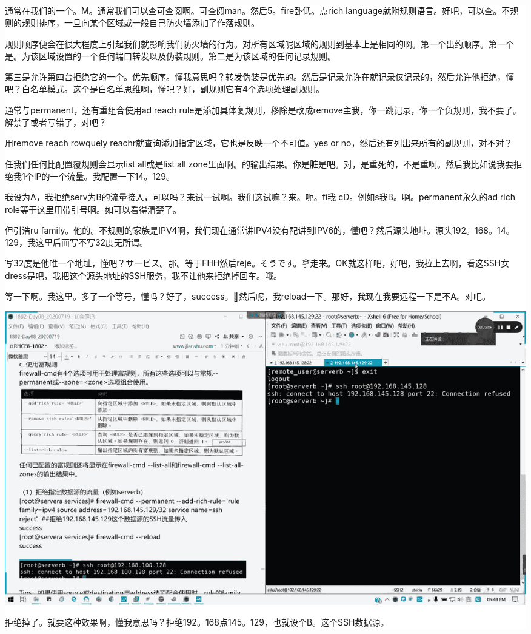 通常在我们的一个。M。通常我们可以查可查阅啊。可查阅man。然后5。fire卧低。点rich language就附规则语言。好吧，可以查。不规则的规则排序，一旦向某个区域或一般自己防火墙添加了作落规则。

规则顺序便会在很大程度上引起我们就影响我们防火墙的行为。对所有区域呢区域的规则到基本上是相同的啊。第一个出约顺序。第一个是。为该区域设置的一个任何端口转发以及伪装规则。第二是为该区域的任何记录规则。

第三是允许第四台拒绝它的一个。优先顺序。懂我意思吗？转发伪装是优先的。然后是记录允许在就记录仅记录的，然后允许他拒绝，懂吧？白名单模式。这个是白名单思维啊，懂吧？好，副规则它有4个选项处理副规则。

通常与permanent，还有重组合使用ad reach rule是添加具体复规则，移除是改成remove主我，你一跳记录，你一个负规则，我不要了。解禁了或者写错了，对吧？

用remove reach rowquely reachr就查询添加指定区域，它也是反映一个不可值。yes or no，然后还有列出来所有的副规则，对不对？

任我们任何比配置覆规则会显示list all或是list all zone里面啊。的输出结果。你是脏是吧。对，是重死的，不是重啊。然后我比如说我要拒绝我1个IP的一个流量。我配置一下14。129。

我设为A，我拒绝serv为B的流量接入，可以吗？来试一试啊。我们这试嘛？来。呃。fi我 cD。例如s我B。啊。permanent永久的ad rich role等于这里用带引号啊。如可以看得清楚了。

但引浩ru family。他的。不规则的家族是IPV4啊，我们现在通常讲IPV4没有配讲到IPV6的，懂吧？然后源头地址。源头192。168。14。129，我这里后面写不写32度无所谓。

写32度是他唯一个地址，懂吧？サービス。那。等于FHH然后reje。そうです。拿走来。OK就这样吧，好吧，我拉上去啊，看这SSH女dress是吧，我把这个源头地址的SSH服务，我不让他来拒绝掉回车。哦。

等一下啊。我这里。多了一个等号，懂吗？好了，success。🎼然后呢，我reload一下。那好，我现在我要远程一下是不A。对吧。



![](img/fe795e34b1251580e74064c35a1db551_98.png)

拒绝掉了。就要这种效果啊，懂我意思吗？拒绝192。168点145。129，也就设个B。这个SSH数据源。


